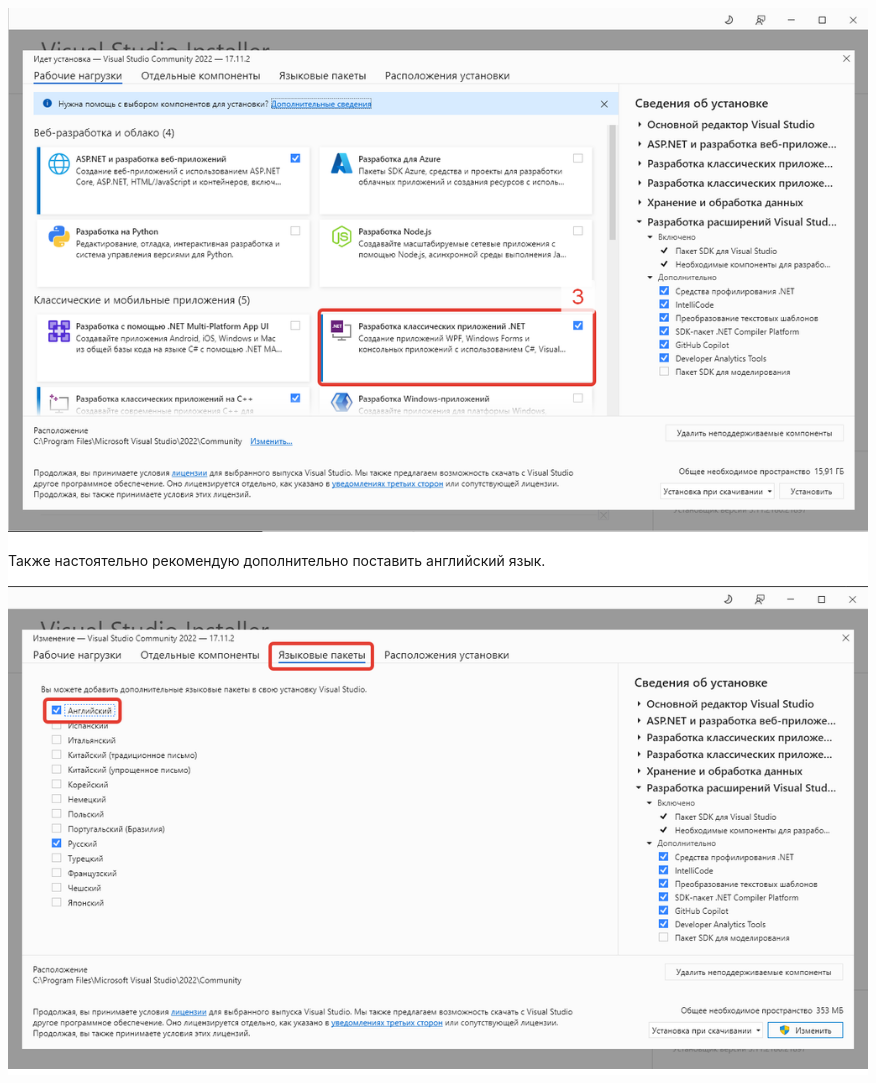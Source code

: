 ![alt](./img/vs-installer-2.png)

Также настоятельно рекомендую дополнительно поставить английский язык.

![alt](./img/vs-installer-3.png)
